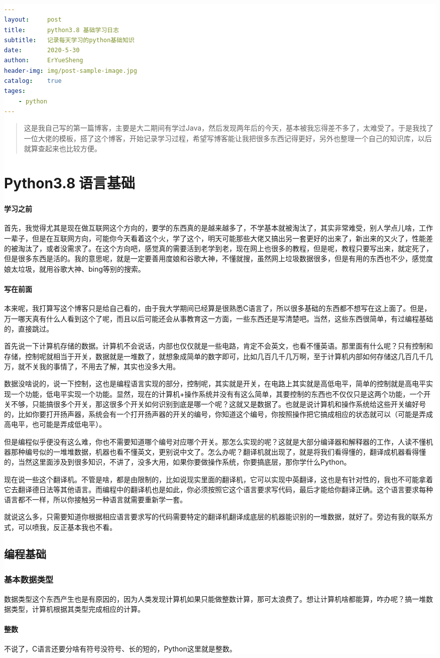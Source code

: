 ```yaml
---
layout:     post
title:      python3.8 基础学习日志
subtitle:   记录每天学习的python基础知识
date:       2020-5-30
authon:     ErYueSheng
header-img: img/post-sample-image.jpg
catalog:    true
tages:
    - python
---
```


>这是我自己写的第一篇博客，主要是大二期间有学过Java，然后发现两年后的今天，基本被我忘得差不多了，太难受了。于是我找了一位大佬的模板，搭了这个博客，开始记录学习过程，希望写博客能让我把很多东西记得更好，另外也整理一个自己的知识库，以后就算查起来也比较方便。

# Python3.8 语言基础

#### 学习之前

首先，我觉得尤其是现在做互联网这个方向的，要学的东西真的是越来越多了，不学基本就被淘汰了，其实非常难受，别人学点儿啥，工作一辈子，但是在互联网方向，可能你今天看着这个火，学了这个，明天可能那些大佬又搞出另一套更好的出来了，新出来的又火了，性能差的被淘汰了，或者没需求了。在这个方向吧，感觉真的需要活到老学到老，现在网上也很多的教程，但是呢，教程只要写出来，就定死了，但是很多东西是活的。我的意思呢，就是一定要善用度娘和谷歌大神，不懂就搜，虽然网上垃圾数据很多，但是有用的东西也不少，感觉度娘太垃圾，就用谷歌大神、bing等别的搜索。

#### 写在前面

本来呢，我打算写这个博客只是给自己看的，由于我大学期间已经算是很熟悉C语言了，所以很多基础的东西都不想写在这上面了。但是，万一哪天真有什么人看到这个了呢，而且以后可能还会从事教育这一方面，一些东西还是写清楚吧。当然，这些东西很简单，有过编程基础的，直接跳过。

首先说一下计算机存储的数据。计算机不会说话，内部也仅仅就是一些电路，肯定不会英文，也看不懂英语。那里面有什么呢？只有控制和存储，控制呢就相当于开关，数据就是一堆数了，就想象成简单的数字即可，比如几百几千几万啊，至于计算机内部如何存储这几百几千几万，就不关我的事情了，不用去了解，其实也没多大用。

数据没啥说的，说一下控制，这也是编程语言实现的部分，控制呢，其实就是开关，在电路上其实就是高低电平，简单的控制就是高电平实现一个功能，低电平实现一个功能。显然，现在的计算机+操作系统并没有有这么简单，其要控制的东西也不仅仅只是这两个功能，一个开关不够，只能搞很多个开关，那这很多个开关如何识别到底是哪一个呢？这就又是数据了。也就是说计算机和操作系统给这些开关编好号的，比如你要打开扬声器，系统会有一个打开扬声器的开关的编号，你知道这个编号，你按照操作把它搞成相应的状态就可以（可能是弄成高电平，也可能是弄成低电平）。

但是编程似乎便没有这么难，你也不需要知道哪个编号对应哪个开关。那怎么实现的呢？这就是大部分编译器和解释器的工作，人读不懂机器那种编号似的一堆堆数据，机器也看不懂英文，更别说中文了。怎么办呢？翻译机就出现了，就是将我们看得懂的，翻译成机器看得懂的，当然这里面涉及到很多知识，不讲了，没多大用，如果你要做操作系统，你要搞底层，那你学什么Python。

现在说一些这个翻译机。不管是啥，都是由限制的，比如说现实里面的翻译机，它可以实现中英翻译，这也是有针对性的，我也不可能拿着它去翻译德日法等其他语言。而编程中的翻译机也是如此，你必须按照它这个语言要求写代码，最后才能给你翻译正确。这个语言要求每种语言都不一样，所以你接触另一种语言就需要重新学一套。

就说这么多，只需要知道你根据相应语言要求写的代码需要特定的翻译机翻译成底层的机器能识别的一堆数据，就好了。旁边有我的联系方式，可以喷我，反正基本我也不看。

## 编程基础

### 基本数据类型

数据类型这个东西产生也是有原因的，因为人类发现计算机如果只能做整数计算，那可太浪费了。想让计算机啥都能算，咋办呢？搞一堆数据类型，计算机根据其类型完成相应的计算。

#### 整数

不说了，C语言还要分啥有符号没符号、长的短的，Python这里就是整数。
